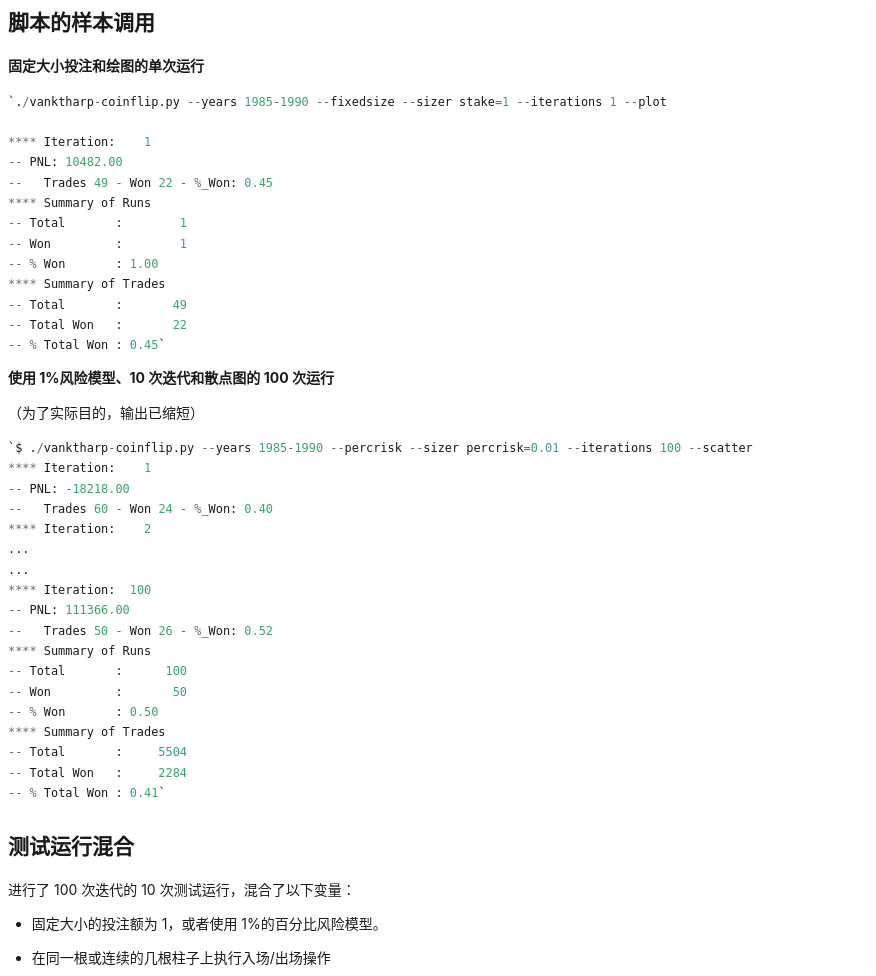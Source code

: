 ## 脚本的样本调用

**固定大小投注和绘图的单次运行**

```py
`./vanktharp-coinflip.py --years 1985-1990 --fixedsize --sizer stake=1 --iterations 1 --plot

**** Iteration:    1
-- PNL: 10482.00
--   Trades 49 - Won 22 - %_Won: 0.45
**** Summary of Runs
-- Total       :        1
-- Won         :        1
-- % Won       : 1.00
**** Summary of Trades
-- Total       :       49
-- Total Won   :       22
-- % Total Won : 0.45` 
```

**使用 1%风险模型、10 次迭代和散点图的 100 次运行**

（为了实际目的，输出已缩短）

```py
`$ ./vanktharp-coinflip.py --years 1985-1990 --percrisk --sizer percrisk=0.01 --iterations 100 --scatter
**** Iteration:    1
-- PNL: -18218.00
--   Trades 60 - Won 24 - %_Won: 0.40
**** Iteration:    2
...
...
**** Iteration:  100
-- PNL: 111366.00
--   Trades 50 - Won 26 - %_Won: 0.52
**** Summary of Runs
-- Total       :      100
-- Won         :       50
-- % Won       : 0.50
**** Summary of Trades
-- Total       :     5504
-- Total Won   :     2284
-- % Total Won : 0.41` 
```

## 测试运行混合

进行了 100 次迭代的 10 次测试运行，混合了以下变量：

+   固定大小的投注额为 1，或者使用 1%的百分比风险模型。

+   在同一根或连续的几根柱子上执行入场/出场操作
